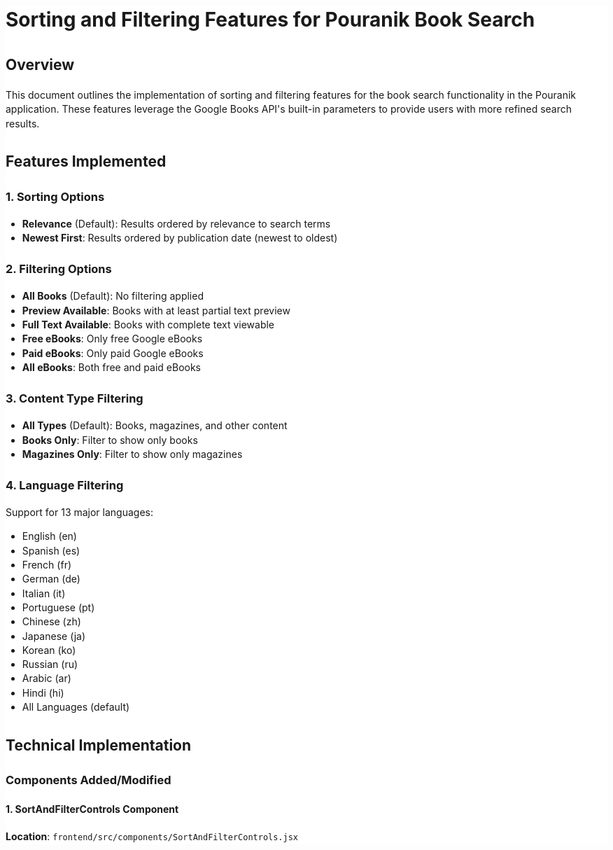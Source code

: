 # Sorting and Filtering Features for Pouranik Book Search

## Overview
This document outlines the implementation of sorting and filtering features for the book search functionality in the Pouranik application. These features leverage the Google Books API's built-in parameters to provide users with more refined search results.

## Features Implemented

### 1. Sorting Options
- **Relevance** (Default): Results ordered by relevance to search terms
- **Newest First**: Results ordered by publication date (newest to oldest)

### 2. Filtering Options
- **All Books** (Default): No filtering applied
- **Preview Available**: Books with at least partial text preview
- **Full Text Available**: Books with complete text viewable
- **Free eBooks**: Only free Google eBooks
- **Paid eBooks**: Only paid Google eBooks
- **All eBooks**: Both free and paid eBooks

### 3. Content Type Filtering
- **All Types** (Default): Books, magazines, and other content
- **Books Only**: Filter to show only books
- **Magazines Only**: Filter to show only magazines

### 4. Language Filtering
Support for 13 major languages:
- English (en)
- Spanish (es)
- French (fr)
- German (de)
- Italian (it)
- Portuguese (pt)
- Chinese (zh)
- Japanese (ja)
- Korean (ko)
- Russian (ru)
- Arabic (ar)
- Hindi (hi)
- All Languages (default)

## Technical Implementation

### Components Added/Modified

#### 1. SortAndFilterControls Component
**Location**: `frontend/src/components/SortAndFilterControls.jsx`
